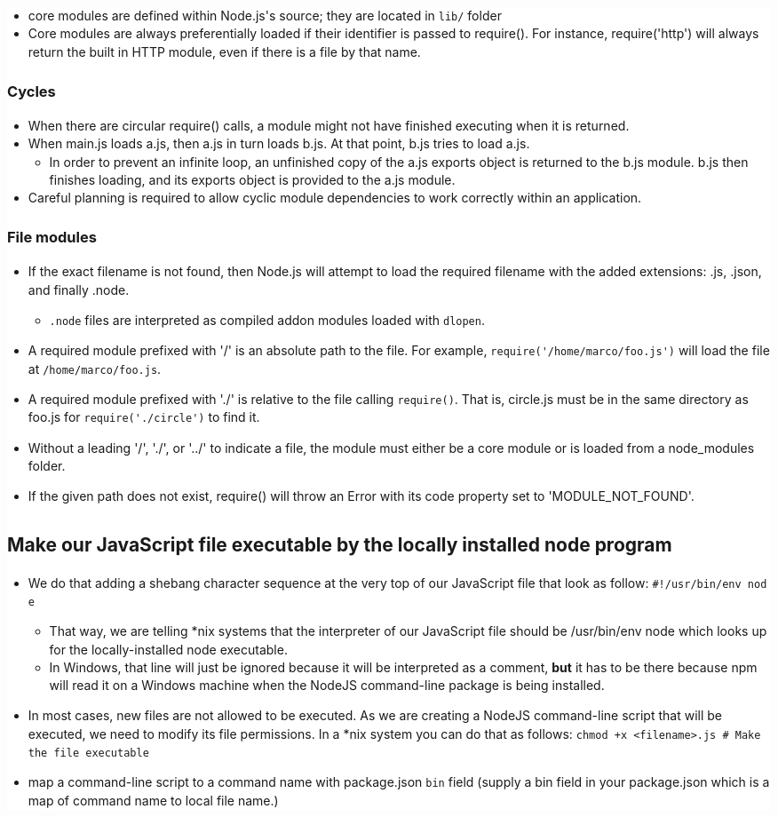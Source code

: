 - core modules are defined within Node.js's source; they are located in `lib/` folder
- Core modules are always preferentially loaded if their identifier is passed to require(). For instance, require('http') will always return the built in HTTP module, even if there is a file by that name.

### Cycles

- When there are circular require() calls, a module might not have finished executing when it is returned.
- When main.js loads a.js, then a.js in turn loads b.js. At that point, b.js tries to load a.js.
  - In order to prevent an infinite loop, an unfinished copy of the a.js exports object is returned to the b.js module. b.js then finishes loading, and its exports object is provided to the a.js module.
- Careful planning is required to allow cyclic module dependencies to work correctly within an application.

### File modules

- If the exact filename is not found, then Node.js will attempt to load the required filename with the added extensions: .js, .json, and finally .node.

  - `.node` files are interpreted as compiled addon modules loaded with `dlopen`.

- A required module prefixed with '/' is an absolute path to the file. For example, `require('/home/marco/foo.js')` will load the file at `/home/marco/foo.js`.

- A required module prefixed with './' is relative to the file calling `require()`. That is, circle.js must be in the same directory as foo.js for `require('./circle')` to find it.

- Without a leading '/', './', or '../' to indicate a file, the module must either be a core module or is loaded from a node_modules folder.

- If the given path does not exist, require() will throw an Error with its code property set to 'MODULE_NOT_FOUND'.

## Make our JavaScript file executable by the locally installed node program

- We do that adding a shebang character sequence at the very top of our JavaScript file that look as follow:
  `#!/usr/bin/env node`

  - That way, we are telling \*nix systems that the interpreter of our JavaScript file should be /usr/bin/env node which looks up for the locally-installed node executable.
  - In Windows, that line will just be ignored because it will be interpreted as a comment, **but** it has to be there because npm will read it on a Windows machine when the NodeJS command-line package is being installed.

- In most cases, new files are not allowed to be executed. As we are creating a NodeJS command-line script that will be executed, we need to modify its file permissions. In a \*nix system you can do that as follows:
  `chmod +x <filename>.js # Make the file executable`

- map a command-line script to a command name with package.json `bin` field (supply a bin field in your package.json which is a map of command name to local file name.)
